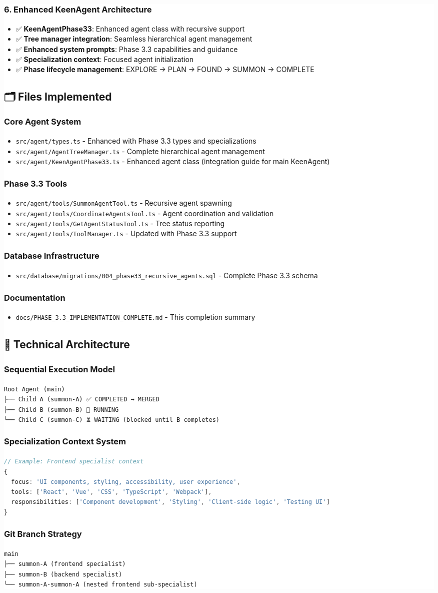 ### 6. Enhanced KeenAgent Architecture
- ✅ **KeenAgentPhase33**: Enhanced agent class with recursive support
- ✅ **Tree manager integration**: Seamless hierarchical agent management
- ✅ **Enhanced system prompts**: Phase 3.3 capabilities and guidance
- ✅ **Specialization context**: Focused agent initialization
- ✅ **Phase lifecycle management**: EXPLORE → PLAN → FOUND → SUMMON → COMPLETE

## 🗂️ Files Implemented

### Core Agent System
- `src/agent/types.ts` - Enhanced with Phase 3.3 types and specializations
- `src/agent/AgentTreeManager.ts` - Complete hierarchical agent management
- `src/agent/KeenAgentPhase33.ts` - Enhanced agent class (integration guide for main KeenAgent)

### Phase 3.3 Tools
- `src/agent/tools/SummonAgentTool.ts` - Recursive agent spawning
- `src/agent/tools/CoordinateAgentsTool.ts` - Agent coordination and validation
- `src/agent/tools/GetAgentStatusTool.ts` - Tree status reporting
- `src/agent/tools/ToolManager.ts` - Updated with Phase 3.3 support

### Database Infrastructure
- `src/database/migrations/004_phase33_recursive_agents.sql` - Complete Phase 3.3 schema

### Documentation
- `docs/PHASE_3.3_IMPLEMENTATION_COMPLETE.md` - This completion summary

## 🔧 Technical Architecture

### Sequential Execution Model
```
Root Agent (main)
├── Child A (summon-A) ✅ COMPLETED → MERGED
├── Child B (summon-B) 🔄 RUNNING
└── Child C (summon-C) ⏳ WAITING (blocked until B completes)
```

### Specialization Context System
```typescript
// Example: Frontend specialist context
{
  focus: 'UI components, styling, accessibility, user experience',
  tools: ['React', 'Vue', 'CSS', 'TypeScript', 'Webpack'],
  responsibilities: ['Component development', 'Styling', 'Client-side logic', 'Testing UI']
}
```

### Git Branch Strategy
```
main
├── summon-A (frontend specialist)
├── summon-B (backend specialist)
└── summon-A-summon-A (nested frontend sub-specialist)
```
